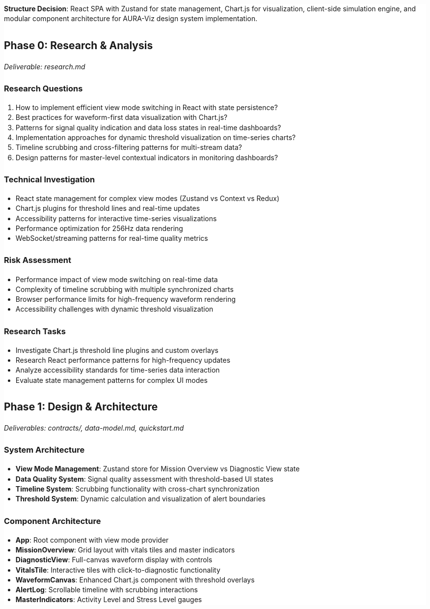 **Structure Decision**: React SPA with Zustand for state management, Chart.js for visualization, client-side simulation engine, and modular component architecture for AURA-Viz design system implementation.

## Phase 0: Research & Analysis
*Deliverable: research.md*

### Research Questions
1. How to implement efficient view mode switching in React with state persistence?
2. Best practices for waveform-first data visualization with Chart.js?
3. Patterns for signal quality indication and data loss states in real-time dashboards?
4. Implementation approaches for dynamic threshold visualization on time-series charts?
5. Timeline scrubbing and cross-filtering patterns for multi-stream data?
6. Design patterns for master-level contextual indicators in monitoring dashboards?

### Technical Investigation
- React state management for complex view modes (Zustand vs Context vs Redux)
- Chart.js plugins for threshold lines and real-time updates
- Accessibility patterns for interactive time-series visualizations
- Performance optimization for 256Hz data rendering
- WebSocket/streaming patterns for real-time quality metrics

### Risk Assessment
- Performance impact of view mode switching on real-time data
- Complexity of timeline scrubbing with multiple synchronized charts
- Browser performance limits for high-frequency waveform rendering
- Accessibility challenges with dynamic threshold visualization

### Research Tasks
- Investigate Chart.js threshold line plugins and custom overlays
- Research React performance patterns for high-frequency updates
- Analyze accessibility standards for time-series data interaction
- Evaluate state management patterns for complex UI modes

## Phase 1: Design & Architecture
*Deliverables: contracts/, data-model.md, quickstart.md*

### System Architecture
- **View Mode Management**: Zustand store for Mission Overview vs Diagnostic View state
- **Data Quality System**: Signal quality assessment with threshold-based UI states
- **Timeline System**: Scrubbing functionality with cross-chart synchronization
- **Threshold System**: Dynamic calculation and visualization of alert boundaries

### Component Architecture
- **App**: Root component with view mode provider
- **MissionOverview**: Grid layout with vitals tiles and master indicators
- **DiagnosticView**: Full-canvas waveform display with controls
- **VitalsTile**: Interactive tiles with click-to-diagnostic functionality
- **WaveformCanvas**: Enhanced Chart.js component with threshold overlays
- **AlertLog**: Scrollable timeline with scrubbing interactions
- **MasterIndicators**: Activity Level and Stress Level gauges
